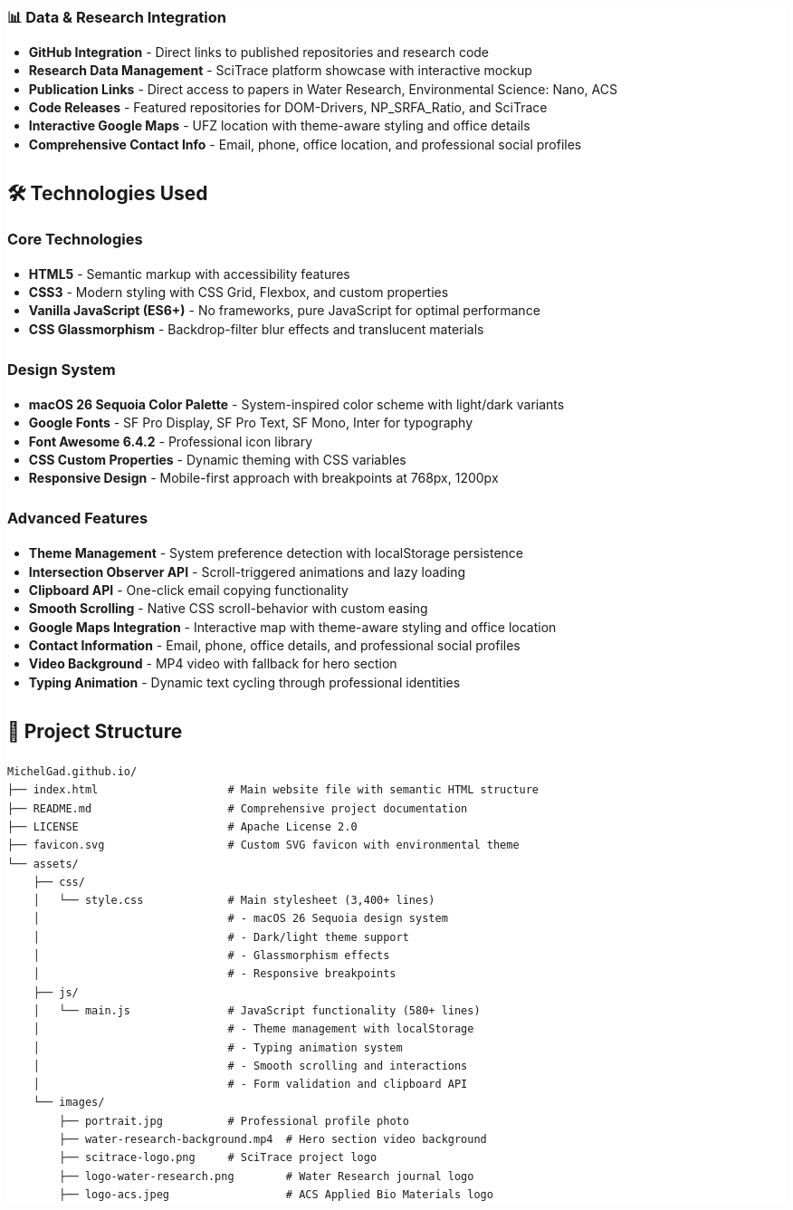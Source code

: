 ### 📊 Data & Research Integration
- **GitHub Integration** - Direct links to published repositories and research code
- **Research Data Management** - SciTrace platform showcase with interactive mockup
- **Publication Links** - Direct access to papers in Water Research, Environmental Science: Nano, ACS
- **Code Releases** - Featured repositories for DOM-Drivers, NP_SRFA_Ratio, and SciTrace
- **Interactive Google Maps** - UFZ location with theme-aware styling and office details
- **Comprehensive Contact Info** - Email, phone, office location, and professional social profiles

## 🛠️ Technologies Used

### Core Technologies
- **HTML5** - Semantic markup with accessibility features
- **CSS3** - Modern styling with CSS Grid, Flexbox, and custom properties
- **Vanilla JavaScript (ES6+)** - No frameworks, pure JavaScript for optimal performance
- **CSS Glassmorphism** - Backdrop-filter blur effects and translucent materials

### Design System
- **macOS 26 Sequoia Color Palette** - System-inspired color scheme with light/dark variants
- **Google Fonts** - SF Pro Display, SF Pro Text, SF Mono, Inter for typography
- **Font Awesome 6.4.2** - Professional icon library
- **CSS Custom Properties** - Dynamic theming with CSS variables
- **Responsive Design** - Mobile-first approach with breakpoints at 768px, 1200px

### Advanced Features
- **Theme Management** - System preference detection with localStorage persistence
- **Intersection Observer API** - Scroll-triggered animations and lazy loading
- **Clipboard API** - One-click email copying functionality
- **Smooth Scrolling** - Native CSS scroll-behavior with custom easing
- **Google Maps Integration** - Interactive map with theme-aware styling and office location
- **Contact Information** - Email, phone, office details, and professional social profiles
- **Video Background** - MP4 video with fallback for hero section
- **Typing Animation** - Dynamic text cycling through professional identities

## 📁 Project Structure

```
MichelGad.github.io/
├── index.html                    # Main website file with semantic HTML structure
├── README.md                     # Comprehensive project documentation
├── LICENSE                       # Apache License 2.0
├── favicon.svg                   # Custom SVG favicon with environmental theme
└── assets/
    ├── css/
    │   └── style.css             # Main stylesheet (3,400+ lines)
    │                             # - macOS 26 Sequoia design system
    │                             # - Dark/light theme support
    │                             # - Glassmorphism effects
    │                             # - Responsive breakpoints
    ├── js/
    │   └── main.js               # JavaScript functionality (580+ lines)
    │                             # - Theme management with localStorage
    │                             # - Typing animation system
    │                             # - Smooth scrolling and interactions
    │                             # - Form validation and clipboard API
    └── images/
        ├── portrait.jpg          # Professional profile photo
        ├── water-research-background.mp4  # Hero section video background
        ├── scitrace-logo.png     # SciTrace project logo
        ├── logo-water-research.png        # Water Research journal logo
        ├── logo-acs.jpeg                  # ACS Applied Bio Materials logo
```